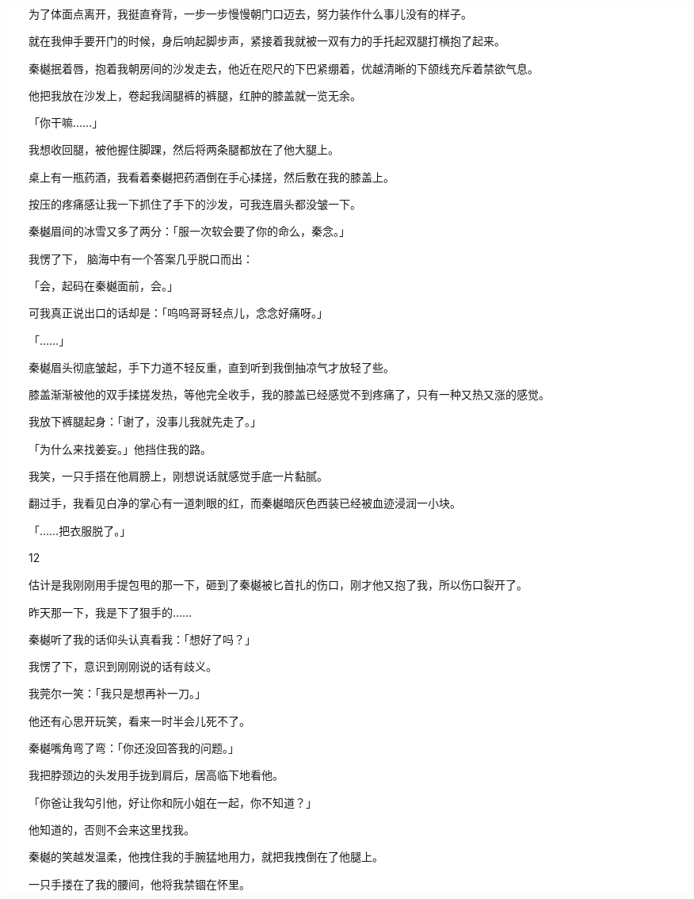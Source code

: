 &emsp;&emsp;为了体面点离开，我挺直脊背，一步一步慢慢朝门口迈去，努力装作什么事儿没有的样子。  
  
&emsp;&emsp;就在我伸手要开门的时候，身后响起脚步声，紧接着我就被一双有力的手托起双腿打横抱了起来。  
  
&emsp;&emsp;秦樾抿着唇，抱着我朝房间的沙发走去，他近在咫尺的下巴紧绷着，优越清晰的下颌线充斥着禁欲气息。  
  
&emsp;&emsp;他把我放在沙发上，卷起我阔腿裤的裤腿，红肿的膝盖就一览无余。  
  
&emsp;&emsp;「你干嘛……」  
  
&emsp;&emsp;我想收回腿，被他握住脚踝，然后将两条腿都放在了他大腿上。  
  
&emsp;&emsp;桌上有一瓶药酒，我看着秦樾把药酒倒在手心揉搓，然后敷在我的膝盖上。  
  
&emsp;&emsp;按压的疼痛感让我一下抓住了手下的沙发，可我连眉头都没皱一下。  
  
&emsp;&emsp;秦樾眉间的冰雪又多了两分：「服一次软会要了你的命么，秦念。」  
  
&emsp;&emsp;我愣了下， 脑海中有一个答案几乎脱口而出：  
  
&emsp;&emsp;「会，起码在秦樾面前，会。」  
  
&emsp;&emsp;可我真正说出口的话却是：「呜呜哥哥轻点儿，念念好痛呀。」  
  
&emsp;&emsp;「……」  
  
&emsp;&emsp;秦樾眉头彻底皱起，手下力道不轻反重，直到听到我倒抽凉气才放轻了些。  
  
&emsp;&emsp;膝盖渐渐被他的双手揉搓发热，等他完全收手，我的膝盖已经感觉不到疼痛了，只有一种又热又涨的感觉。  
  
&emsp;&emsp;我放下裤腿起身：「谢了，没事儿我就先走了。」  
  
&emsp;&emsp;「为什么来找姜妄。」他挡住我的路。  
  
&emsp;&emsp;我笑，一只手搭在他肩膀上，刚想说话就感觉手底一片黏腻。  
  
&emsp;&emsp;翻过手，我看见白净的掌心有一道刺眼的红，而秦樾暗灰色西装已经被血迹浸润一小块。  
  
&emsp;&emsp;「……把衣服脱了。」  
  
&emsp;&emsp;12  
  
&emsp;&emsp;估计是我刚刚用手提包甩的那一下，砸到了秦樾被匕首扎的伤口，刚才他又抱了我，所以伤口裂开了。  
  
&emsp;&emsp;昨天那一下，我是下了狠手的……  
  
&emsp;&emsp;秦樾听了我的话仰头认真看我：「想好了吗？」  
  
&emsp;&emsp;我愣了下，意识到刚刚说的话有歧义。  
  
&emsp;&emsp;我莞尔一笑：「我只是想再补一刀。」  
  
&emsp;&emsp;他还有心思开玩笑，看来一时半会儿死不了。  
  
&emsp;&emsp;秦樾嘴角弯了弯：「你还没回答我的问题。」  
  
&emsp;&emsp;我把脖颈边的头发用手拢到肩后，居高临下地看他。  
  
&emsp;&emsp;「你爸让我勾引他，好让你和阮小姐在一起，你不知道？」  
  
&emsp;&emsp;他知道的，否则不会来这里找我。  
  
&emsp;&emsp;秦樾的笑越发温柔，他拽住我的手腕猛地用力，就把我拽倒在了他腿上。  
  
&emsp;&emsp;一只手搂在了我的腰间，他将我禁锢在怀里。  
  